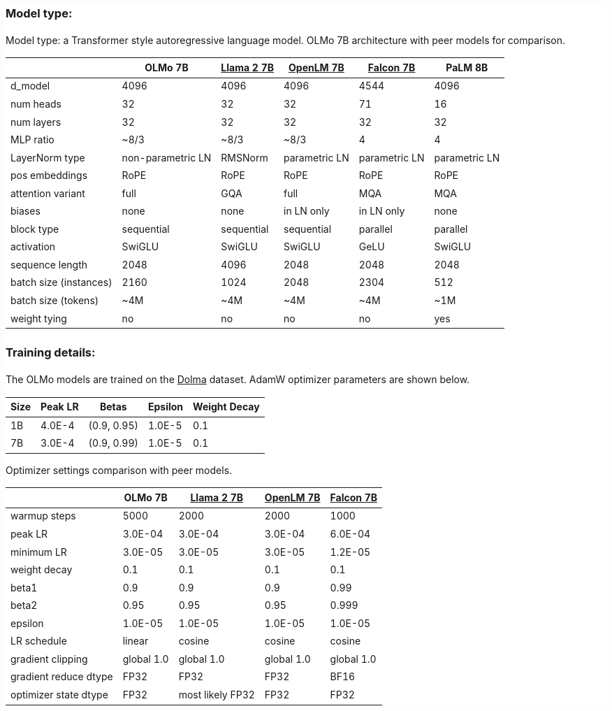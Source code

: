 ### Model type:
Model type: a Transformer style autoregressive language model.
OLMo 7B architecture with peer models for comparison.

|                        | **OLMo 7B**   | [Llama 2 7B](https://huggingface.co/meta-llama/Llama-2-7b) | [OpenLM 7B](https://laion.ai/blog/open-lm/) | [Falcon 7B](https://huggingface.co/tiiuae/falcon-7b) | PaLM 8B |
|------------------------|-------------------|---------------------|--------------------|--------------------|------------------|
| d_model     | 4096              | 4096                | 4096               | 4544               | 4096             |
| num heads              | 32                | 32                  | 32                 | 71                 | 16               |
| num layers             | 32                | 32                  | 32                 | 32                 | 32               |
| MLP ratio              | ~8/3         | ~8/3           | ~8/3          | 4                  | 4                |
| LayerNorm type         | non-parametric LN | RMSNorm             | parametric LN      | parametric LN      | parametric LN    |
| pos embeddings         | RoPE              | RoPE                | RoPE               | RoPE               | RoPE             |
| attention variant      | full              | GQA                 | full               | MQA                | MQA              |
| biases                 | none              | none                | in LN only         | in LN only         | none             |
| block type             | sequential        | sequential          | sequential         | parallel           | parallel         |
| activation             | SwiGLU            | SwiGLU              | SwiGLU             | GeLU               | SwiGLU           |
| sequence length        | 2048              | 4096                | 2048               | 2048               | 2048             |
| batch size (instances) | 2160              | 1024                | 2048               | 2304               | 512              |
| batch size (tokens)    | ~4M          | ~4M            | ~4M           | ~4M           | ~1M         |
| weight tying           | no                | no                  | no                 | no                 | yes              |

### Training details:
The OLMo models are trained on the [Dolma](https://huggingface.co/datasets/allenai/dolma) dataset.
AdamW optimizer parameters are shown below.

| Size | Peak LR    | Betas           | Epsilon     | Weight Decay |
|------|------------|-----------------|-------------|--------------|
| 1B   | 4.0E-4   | (0.9, 0.95)   | 1.0E-5    | 0.1          |
| 7B   | 3.0E-4   | (0.9, 0.99)   | 1.0E-5    | 0.1          |

Optimizer settings comparison with peer models.

|                       | **OLMo 7B**  | [Llama 2 7B](https://huggingface.co/meta-llama/Llama-2-7b) | [OpenLM 7B](https://laion.ai/blog/open-lm/) | [Falcon 7B](https://huggingface.co/tiiuae/falcon-7b) |
|-----------------------|------------------|---------------------|--------------------|--------------------|
| warmup steps          | 5000             | 2000                | 2000               | 1000               |
| peak LR               | 3.0E-04 | 3.0E-04    | 3.0E-04   | 6.0E-04  |
| minimum LR            | 3.0E-05 | 3.0E-05    | 3.0E-05   | 1.2E-05   |
| weight decay          | 0.1              | 0.1                 | 0.1                | 0.1                |
| beta1                 | 0.9              | 0.9                 | 0.9                | 0.99               |
| beta2                 | 0.95             | 0.95                | 0.95               | 0.999              |
| epsilon               | 1.0E-05 | 1.0E-05    | 1.0E-05   | 1.0E-05   |
| LR schedule           | linear           | cosine              | cosine             | cosine             |
| gradient clipping     | global 1.0       | global 1.0          | global 1.0         | global 1.0         |
| gradient reduce dtype | FP32             | FP32                | FP32               | BF16               |
| optimizer state dtype | FP32             | most likely FP32    | FP32               | FP32               |
